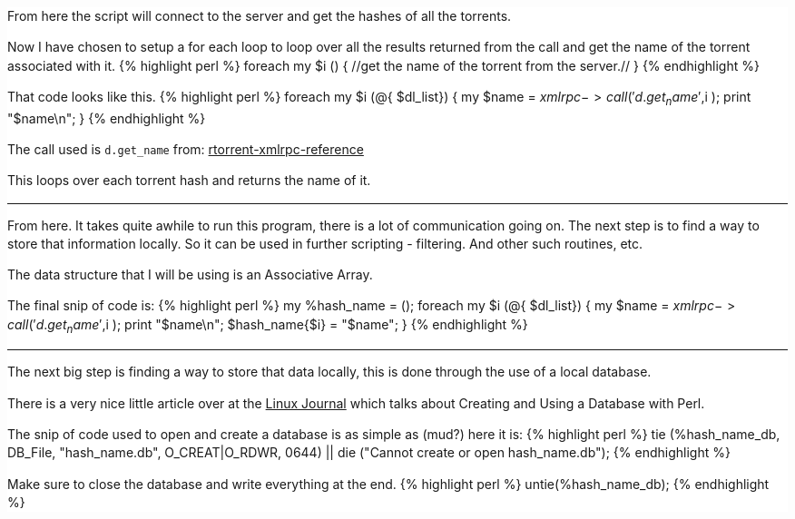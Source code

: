 From here the script will connect to the server and get the hashes of all the torrents.

Now I have chosen to setup a for each loop to loop over all the results returned from the call and get the name of the torrent associated with it.
{% highlight perl %}
foreach my $i () {
//get the name of the torrent from the server.//
}
{% endhighlight %}

That code looks like this.
{% highlight perl %}
foreach my $i (@{ $dl_list}) {
        my $name = $xmlrpc->call( 'd.get_name',$i );
        print "$name\n";
}
{% endhighlight %}

The call used is `d.get_name` from: [rtorrent-xmlrpc-reference]

This loops over each torrent hash and returns the name of it.

---
From here. It takes quite awhile to run this program, there is a lot of communication going on. The next step is to find a way to store that information locally.
So it can be used in further scripting - filtering. And other such routines, etc.

The data structure that I will be using is an Associative Array.

The final snip of code is:
{% highlight perl %}
my %hash_name = ();
foreach my $i (@{ $dl_list}) {
        my $name = $xmlrpc->call( 'd.get_name',$i );
        print "$name\n";
        $hash_name{$i} = "$name";
}
{% endhighlight %}

---
The next big step is finding a way to store that data locally, this is done through the use of a local database.

There is a very nice little article over at the [Linux Journal][linux-journal-1381] which talks about Creating and Using a Database with Perl.

The snip of code used to open and create a database is as simple as (mud?) here it is:
{% highlight perl %}
tie (%hash_name_db, DB_File, "hash_name.db", O_CREAT|O_RDWR, 0644) ||
        die ("Cannot create or open hash_name.db");
{% endhighlight %}

Make sure to close the database and write everything at the end.
{% highlight perl %}
untie(%hash_name_db);
{% endhighlight %}


[linux-journal-1381]: https://www.linuxjournal.com/article/1381
[rakshasa-rtorrent]: https://github.com/rakshasa/rtorrent
[novik-rutorrent]: https://github.com/Novik/ruTorrent
[xml-rpc]: https://metacpan.org/pod/XML::RPC
[rpc-setup-xmlrpc]: https://github.com/rakshasa/rtorrent/wiki/RPC-Setup-XMLRPC
[rtorrent-xmlrpc-reference]: https://mdevaev.github.io/emonoda/rTorrent-XMLRPC-Reference/
[gi-torrent]: https://code.google.com/p/gi-torrent
[Db.pm]: https://github.com/clem16/pm-rtmgr/blob/master/Rtmgr-Gen-Db/lib/Rtmgr/Gen/Db.pm
[how-to-upload-to-cpan]: https://www.perl.com/article/how-to-upload-a-script-to-cpan/
[git-basics-tagging]: https://git-scm.com/book/en/v2/Git-Basics-Tagging
[pm-rtmgr]: https://github.com/clem16/pm-rtmgr